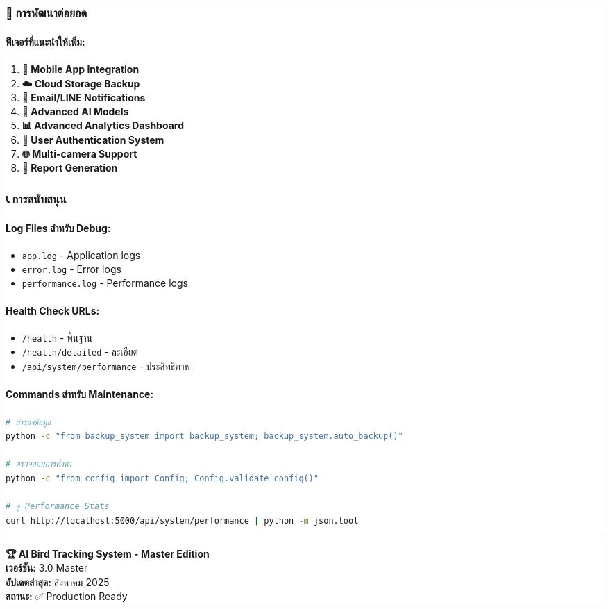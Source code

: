 ### 🚀 การพัฒนาต่อยอด

#### ฟีเจอร์ที่แนะนำให้เพิ่ม:
1. **📱 Mobile App Integration**
2. **☁️ Cloud Storage Backup**
3. **📧 Email/LINE Notifications**
4. **🤖 Advanced AI Models**
5. **📊 Advanced Analytics Dashboard**
6. **🔐 User Authentication System**
7. **🌐 Multi-camera Support**
8. **📝 Report Generation**

### 📞 การสนับสนุน

#### Log Files สำหรับ Debug:
- `app.log` - Application logs
- `error.log` - Error logs  
- `performance.log` - Performance logs

#### Health Check URLs:
- `/health` - พื้นฐาน
- `/health/detailed` - ละเอียด
- `/api/system/performance` - ประสิทธิภาพ

#### Commands สำหรับ Maintenance:
```bash
# สำรองข้อมูล
python -c "from backup_system import backup_system; backup_system.auto_backup()"

# ตรวจสอบการตั้งค่า
python -c "from config import Config; Config.validate_config()"

# ดู Performance Stats
curl http://localhost:5000/api/system/performance | python -m json.tool
```

---
**🏆 AI Bird Tracking System - Master Edition**  
**เวอร์ชัน:** 3.0 Master  
**อัปเดตล่าสุด:** สิงหาคม 2025  
**สถานะ:** ✅ Production Ready
